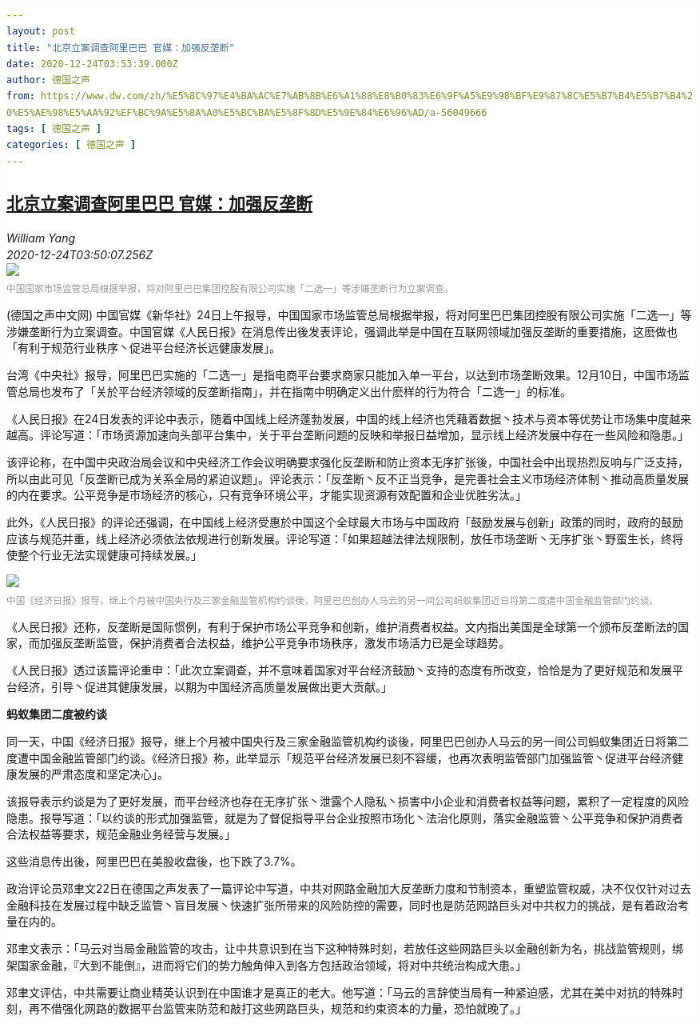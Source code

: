 ```yaml
---
layout: post
title: "北京立案调查阿里巴巴 官媒：加强反垄断"
date: 2020-12-24T03:53:39.000Z
author: 德国之声
from: https://www.dw.com/zh/%E5%8C%97%E4%BA%AC%E7%AB%8B%E6%A1%88%E8%B0%83%E6%9F%A5%E9%98%BF%E9%87%8C%E5%B7%B4%E5%B7%B4%20%E5%AE%98%E5%AA%92%EF%BC%9A%E5%8A%A0%E5%BC%BA%E5%8F%8D%E5%9E%84%E6%96%AD/a-56049666
tags: [ 德国之声 ]
categories: [ 德国之声 ]
---
```


[北京立案调查阿里巴巴 官媒：加强反垄断](https://www.dw.com/zh/%E5%8C%97%E4%BA%AC%E7%AB%8B%E6%A1%88%E8%B0%83%E6%9F%A5%E9%98%BF%E9%87%8C%E5%B7%B4%E5%B7%B4%20%E5%AE%98%E5%AA%92%EF%BC%9A%E5%8A%A0%E5%BC%BA%E5%8F%8D%E5%9E%84%E6%96%AD/a-56049666)
------

<div>
<div><i>William  Yang<br>2020-12-24T03:50:07.256Z</i></div><img src="https://images.weserv.nl/?url=static.dw.com/image/45406947_303.jpg" width="100%"><div><small style="color: #999;">中国国家市场监管总局根据举报，将对阿里巴巴集团控股有限公司实施「二选一」等涉嫌垄断行为立案调查。</small></div><p>(德国之声中文网) 中国官媒《新华社》24日上午报导，中国国家市场监管总局根据举报，将对阿里巴巴集团控股有限公司实施「二选一」等涉嫌垄断行为立案调查。中国官媒《人民日报》在消息传出後发表评论，强调此举是中国在互联网领域加强反垄断的重要措施，这麽做也「有利于规范行业秩序丶促进平台经济长远健康发展」。</p><p>台湾《中央社》报导，阿里巴巴实施的「二选一」是指电商平台要求商家只能加入单一平台，以达到市场垄断效果。12月10日，中国市场监管总局也发布了「关於平台经济领域的反垄断指南」，并在指南中明确定义出什麽样的行为符合「二选一」的标准。</p><p>《人民日报》在24日发表的评论中表示，随着中国线上经济蓬勃发展，中国的线上经济也凭藉着数据丶技术与资本等优势让市场集中度越来越高。评论写道：「市场资源加速向头部平台集中，关于平台垄断问题的反映和举报日益增加，显示线上经济发展中存在一些风险和隐患。」</p><p>该评论称，在中国中央政治局会议和中央经济工作会议明确要求强化反垄断和防止资本无序扩张後，中国社会中出现热烈反响与广泛支持，所以由此可见「反垄断已成为关系全局的紧迫议题」。评论表示：「反垄断丶反不正当竞争，是完善社会主义市场经济体制丶推动高质量发展的内在要求。公平竞争是市场经济的核心，只有竞争环境公平，才能实现资源有效配置和企业优胜劣汰。」</p><p>此外，《人民日报》的评论还强调，在中国线上经济受惠於中国这个全球最大市场与中国政府「鼓励发展与创新」政策的同时，政府的鼓励应该与规范并重，线上经济必须依法依规进行创新发展。评论写道：「如果超越法律法规限制，放任市场垄断丶无序扩张丶野蛮生长，终将使整个行业无法实现健康可持续发展。」</p><img src="https://images.weserv.nl/?url=static.dw.com/image/55321874_303.jpg" width="100%"><div><small style="color: #999;">中国《经济日报》报导，继上个月被中国央行及三家金融监管机构约谈後，阿里巴巴创办人马云的另一间公司蚂蚁集团近日将第二度遭中国金融监管部门约谈。</small></div><p>《人民日报》还称，反垄断是国际惯例，有利于保护市场公平竞争和创新，维护消费者权益。文内指出美国是全球第一个颁布反垄断法的国家，而加强反垄断监管，保护消费者合法权益，维护公平竞争市场秩序，激发市场活力已是全球趋势。</p><p>《人民日报》透过该篇评论重申：「此次立案调查，并不意味着国家对平台经济鼓励丶支持的态度有所改变，恰恰是为了更好规范和发展平台经济，引导丶促进其健康发展，以期为中国经济高质量发展做出更大贡献。」</p><p><strong>蚂蚁集团二度被约谈</strong></p><p>同一天，中国《经济日报》报导，继上个月被中国央行及三家金融监管机构约谈後，阿里巴巴创办人马云的另一间公司蚂蚁集团近日将第二度遭中国金融监管部门约谈。《经济日报》称，此举显示「规范平台经济发展已刻不容缓，也再次表明监管部门加强监管丶促进平台经济健康发展的严肃态度和坚定决心」。</p><p>该报导表示约谈是为了更好发展，而平台经济也存在无序扩张丶泄露个人隐私丶损害中小企业和消费者权益等问题，累积了一定程度的风险隐患。报导写道：「以约谈的形式加强监管，就是为了督促指导平台企业按照市场化丶法治化原则，落实金融监管丶公平竞争和保护消费者合法权益等要求，规范金融业务经营与发展。」</p><p>这些消息传出後，阿里巴巴在美股收盘後，也下跌了3.7%。</p><p>政治评论员邓聿文22日在德国之声发表了一篇评论中写道，中共对网路金融加大反垄断力度和节制资本，重塑监管权威，决不仅仅针对过去金融科技在发展过程中缺乏监管丶盲目发展丶快速扩张所带来的风险防控的需要，同时也是防范网路巨头对中共权力的挑战，是有着政治考量在内的。</p><p>邓聿文表示：「马云对当局金融监管的攻击，让中共意识到在当下这种特殊时刻，若放任这些网路巨头以金融创新为名，挑战监管规则，绑架国家金融，『大到不能倒』，进而将它们的势力触角伸入到各方包括政治领域，将对中共统治构成大患。」</p><p>邓聿文评估，中共需要让商业精英认识到在中国谁才是真正的老大。他写道：「马云的言辞使当局有一种紧迫感，尤其在美中对抗的特殊时刻，再不借强化网路的数据平台监管来防范和敲打这些网路巨头，规范和约束资本的力量，恐怕就晚了。」</p>
</div>
